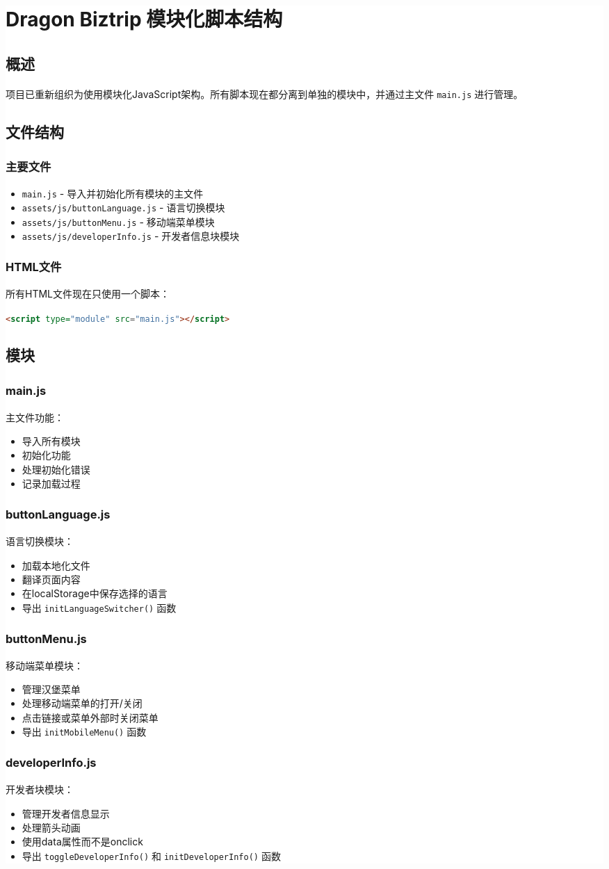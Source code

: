 # Dragon Biztrip 模块化脚本结构

## 概述

项目已重新组织为使用模块化JavaScript架构。所有脚本现在都分离到单独的模块中，并通过主文件 `main.js` 进行管理。

## 文件结构

### 主要文件
- `main.js` - 导入并初始化所有模块的主文件
- `assets/js/buttonLanguage.js` - 语言切换模块
- `assets/js/buttonMenu.js` - 移动端菜单模块
- `assets/js/developerInfo.js` - 开发者信息块模块

### HTML文件
所有HTML文件现在只使用一个脚本：
```html
<script type="module" src="main.js"></script>
```

## 模块

### main.js
主文件功能：
- 导入所有模块
- 初始化功能
- 处理初始化错误
- 记录加载过程

### buttonLanguage.js
语言切换模块：
- 加载本地化文件
- 翻译页面内容
- 在localStorage中保存选择的语言
- 导出 `initLanguageSwitcher()` 函数

### buttonMenu.js
移动端菜单模块：
- 管理汉堡菜单
- 处理移动端菜单的打开/关闭
- 点击链接或菜单外部时关闭菜单
- 导出 `initMobileMenu()` 函数

### developerInfo.js
开发者块模块：
- 管理开发者信息显示
- 处理箭头动画
- 使用data属性而不是onclick
- 导出 `toggleDeveloperInfo()` 和 `initDeveloperInfo()` 函数

